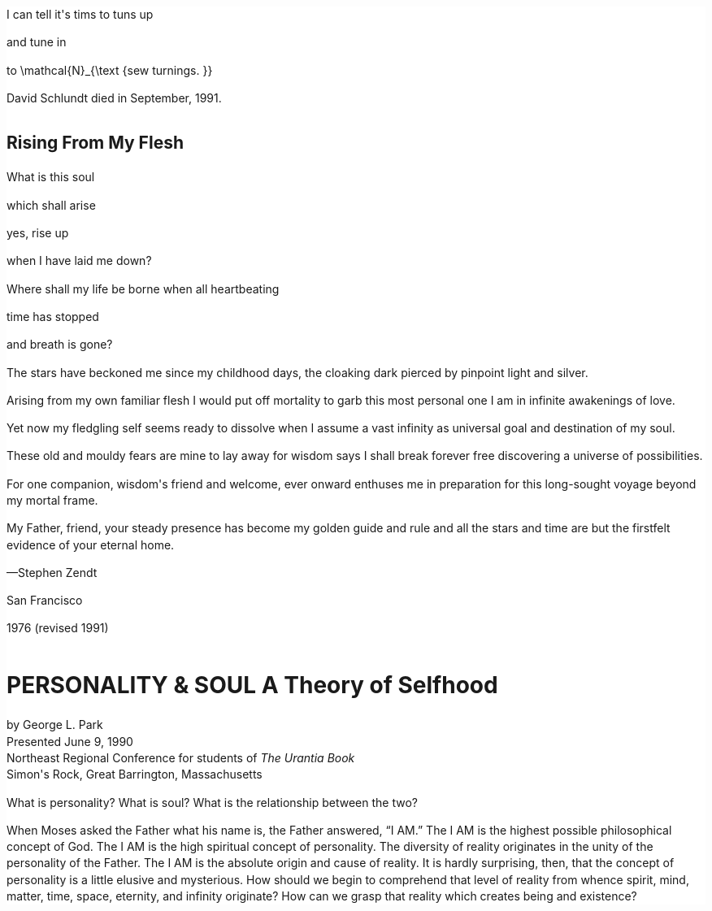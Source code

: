 I can tell it's tims to tuns up

and tune in

to \mathcal{N}_{\text {sew turnings. }}

David Schlundt died in September, 1991.

## Rising From My Flesh

What is this soul

which shall arise

yes, rise up

when I have laid me down?

Where shall my life be borne when all heartbeating

time has stopped

and breath is gone?

The stars have beckoned me since my childhood days, the cloaking dark pierced by pinpoint light and silver.

Arising from my own familiar flesh I would put off mortality to garb this most personal one I am in infinite awakenings of love.

Yet now my fledgling self seems ready to dissolve when I assume a vast infinity as universal goal and destination of my soul.

These old and mouldy fears are mine to lay away for wisdom says I shall break forever free discovering a universe of possibilities.

For one companion, wisdom's friend and welcome, ever onward enthuses me in preparation for this long-sought voyage beyond my mortal frame.

My Father, friend, your steady presence has become my golden guide and rule and all the stars and time are but the firstfelt evidence of your eternal home.

—Stephen Zendt

San Francisco

1976 (revised 1991)

# PERSONALITY \& SOUL A Theory of Selfhood 

by George L. Park<br>Presented June 9, 1990<br>Northeast Regional Conference for students of _The Urantia Book_<br>Simon's Rock, Great Barrington, Massachusetts

What is personality? What is soul? What is the relationship between the two?

When Moses asked the Father what his name is, the Father answered, “I AM.” The I AM is the highest possible philosophical concept of God. The I AM is the high spiritual concept of personality. The diversity of reality originates in the unity of the personality of the Father. The I AM is the absolute origin and cause of reality. It is hardly surprising, then, that the concept of personality is a little elusive and mysterious. How should we begin to comprehend that level of reality from whence spirit, mind, matter, time, space, eternity, and infinity originate? How can we grasp that reality which creates being and existence?
